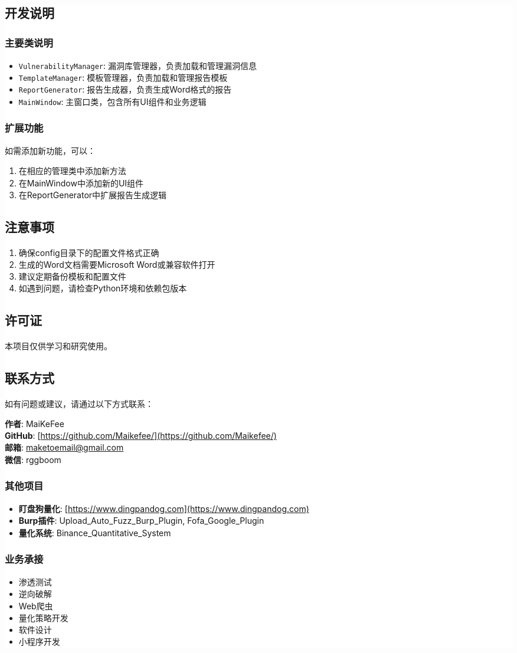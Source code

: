## 开发说明

### 主要类说明

- `VulnerabilityManager`: 漏洞库管理器，负责加载和管理漏洞信息
- `TemplateManager`: 模板管理器，负责加载和管理报告模板
- `ReportGenerator`: 报告生成器，负责生成Word格式的报告
- `MainWindow`: 主窗口类，包含所有UI组件和业务逻辑

### 扩展功能

如需添加新功能，可以：

1. 在相应的管理类中添加新方法
2. 在MainWindow中添加新的UI组件
3. 在ReportGenerator中扩展报告生成逻辑

## 注意事项

1. 确保config目录下的配置文件格式正确
2. 生成的Word文档需要Microsoft Word或兼容软件打开
3. 建议定期备份模板和配置文件
4. 如遇到问题，请检查Python环境和依赖包版本

## 许可证

本项目仅供学习和研究使用。

## 联系方式

如有问题或建议，请通过以下方式联系：

**作者**: MaiKeFee  
**GitHub**: [https://github.com/Maikefee/](https://github.com/Maikefee/)  
**邮箱**: maketoemail@gmail.com  
**微信**: rggboom  

### 其他项目

- **盯盘狗量化**: [https://www.dingpandog.com](https://www.dingpandog.com)
- **Burp插件**: Upload_Auto_Fuzz_Burp_Plugin, Fofa_Google_Plugin
- **量化系统**: Binance_Quantitative_System

### 业务承接

- 渗透测试
- 逆向破解  
- Web爬虫
- 量化策略开发
- 软件设计
- 小程序开发
